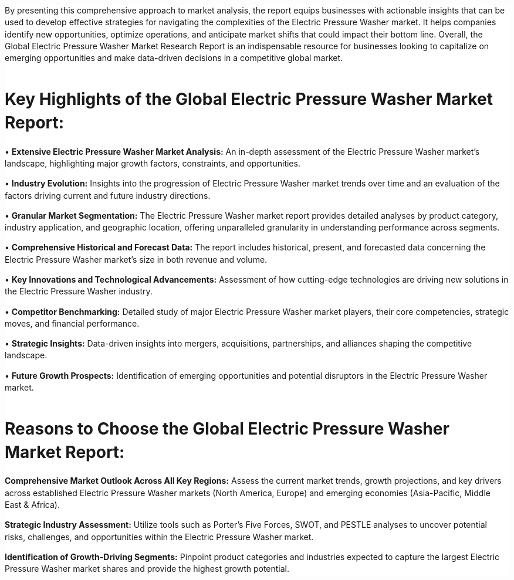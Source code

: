 By presenting this comprehensive approach to market analysis, the report equips businesses with actionable insights that can be used to develop effective strategies for navigating the complexities of the Electric Pressure Washer market. It helps companies identify new opportunities, optimize operations, and anticipate market shifts that could impact their bottom line. Overall, the Global Electric Pressure Washer Market Research Report is an indispensable resource for businesses looking to capitalize on emerging opportunities and make data-driven decisions in a competitive global market.

# <strong>Key Highlights of the Global Electric Pressure Washer Market Report:</strong>

• <strong>Extensive Electric Pressure Washer Market Analysis:</strong> An in-depth assessment of the Electric Pressure Washer market’s landscape, highlighting major growth factors, constraints, and opportunities.

• <strong>Industry Evolution:</strong> Insights into the progression of Electric Pressure Washer market trends over time and an evaluation of the factors driving current and future industry directions.

• <strong>Granular Market Segmentation:</strong> The Electric Pressure Washer market report provides detailed analyses by product category, industry application, and geographic location, offering unparalleled granularity in understanding performance across segments.

• <strong>Comprehensive Historical and Forecast Data:</strong> The report includes historical, present, and forecasted data concerning the Electric Pressure Washer market’s size in both revenue and volume.

• <strong>Key Innovations and Technological Advancements:</strong> Assessment of how cutting-edge technologies are driving new solutions in the Electric Pressure Washer industry.

• <strong>Competitor Benchmarking:</strong> Detailed study of major Electric Pressure Washer market players, their core competencies, strategic moves, and financial performance.

• <strong>Strategic Insights:</strong> Data-driven insights into mergers, acquisitions, partnerships, and alliances shaping the competitive landscape.

• <strong>Future Growth Prospects:</strong> Identification of emerging opportunities and potential disruptors in the Electric Pressure Washer market.

# <strong>Reasons to Choose the Global Electric Pressure Washer Market Report:</strong>

<strong>Comprehensive Market Outlook Across All Key Regions:</strong>
Assess the current market trends, growth projections, and key drivers across established Electric Pressure Washer markets (North America, Europe) and emerging economies (Asia-Pacific, Middle East & Africa).

<strong>Strategic Industry Assessment:</strong>
Utilize tools such as Porter’s Five Forces, SWOT, and PESTLE analyses to uncover potential risks, challenges, and opportunities within the Electric Pressure Washer market.

<strong>Identification of Growth-Driving Segments:</strong>
Pinpoint product categories and industries expected to capture the largest Electric Pressure Washer market shares and provide the highest growth potential.
